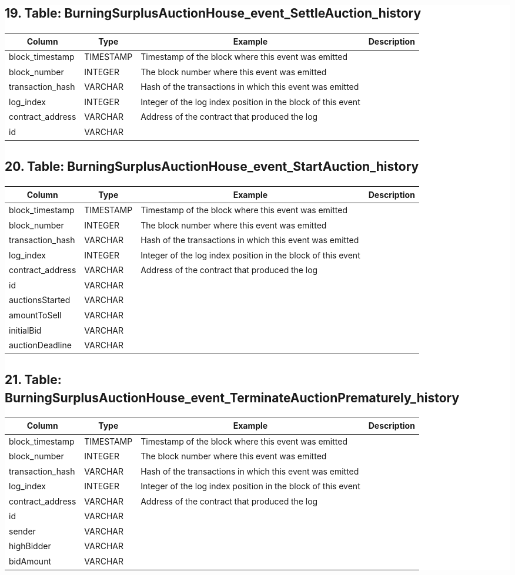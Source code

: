 ## 19. Table: BurningSurplusAuctionHouse\_event\_SettleAuction\_history

| Column            | Type      | Example                                                      | Description |
| ----------------- | --------- | ------------------------------------------------------------ | ----------- |
| block\_timestamp  | TIMESTAMP | Timestamp of the block where this event was emitted          |             |
| block\_number     | INTEGER   | The block number where this event was emitted                |             |
| transaction\_hash | VARCHAR   | Hash of the transactions in which this event was emitted     |             |
| log\_index        | INTEGER   | Integer of the log index position in the block of this event |             |
| contract\_address | VARCHAR   | Address of the contract that produced the log                |             |
| id                | VARCHAR   |                                                              |             |

## 20. Table: BurningSurplusAuctionHouse\_event\_StartAuction\_history

| Column            | Type      | Example                                                      | Description |
| ----------------- | --------- | ------------------------------------------------------------ | ----------- |
| block\_timestamp  | TIMESTAMP | Timestamp of the block where this event was emitted          |             |
| block\_number     | INTEGER   | The block number where this event was emitted                |             |
| transaction\_hash | VARCHAR   | Hash of the transactions in which this event was emitted     |             |
| log\_index        | INTEGER   | Integer of the log index position in the block of this event |             |
| contract\_address | VARCHAR   | Address of the contract that produced the log                |             |
| id                | VARCHAR   |                                                              |             |
| auctionsStarted   | VARCHAR   |                                                              |             |
| amountToSell      | VARCHAR   |                                                              |             |
| initialBid        | VARCHAR   |                                                              |             |
| auctionDeadline   | VARCHAR   |                                                              |             |

## 21. Table: BurningSurplusAuctionHouse\_event\_TerminateAuctionPrematurely\_history

| Column            | Type      | Example                                                      | Description |
| ----------------- | --------- | ------------------------------------------------------------ | ----------- |
| block\_timestamp  | TIMESTAMP | Timestamp of the block where this event was emitted          |             |
| block\_number     | INTEGER   | The block number where this event was emitted                |             |
| transaction\_hash | VARCHAR   | Hash of the transactions in which this event was emitted     |             |
| log\_index        | INTEGER   | Integer of the log index position in the block of this event |             |
| contract\_address | VARCHAR   | Address of the contract that produced the log                |             |
| id                | VARCHAR   |                                                              |             |
| sender            | VARCHAR   |                                                              |             |
| highBidder        | VARCHAR   |                                                              |             |
| bidAmount         | VARCHAR   |                                                              |             |
